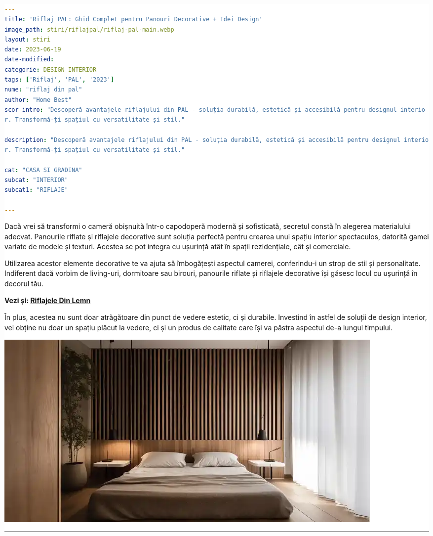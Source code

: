 ```yaml
---
title: 'Riflaj PAL: Ghid Complet pentru Panouri Decorative + Idei Design'
image_path: stiri/riflajpal/riflaj-pal-main.webp
layout: stiri
date: 2023-06-19
date-modified: 
categorie: DESIGN INTERIOR
tags: ['Riflaj', 'PAL', '2023']
nume: "riflaj din pal"
author: "Home Best"
scor-intro: "Descoperă avantajele riflajului din PAL - soluția durabilă, estetică și accesibilă pentru designul interior. Transformă-ți spațiul cu versatilitate și stil."

description: "Descoperă avantajele riflajului din PAL - soluția durabilă, estetică și accesibilă pentru designul interior. Transformă-ți spațiul cu versatilitate și stil."

cat: "CASA SI GRADINA"
subcat: "INTERIOR"
subcat1: "RIFLAJE"

---
```


Dacă vrei să transformi o cameră obișnuită într-o capodoperă modernă și sofisticată, secretul constă în alegerea materialului adecvat. Panourile riflate și riflajele decorative sunt soluția perfectă pentru crearea unui spațiu interior spectaculos, datorită gamei variate de modele și texturi. Acestea se pot integra cu ușurință atât în spații rezidențiale, cât și comerciale.

Utilizarea acestor elemente decorative te va ajuta să îmbogățești aspectul camerei, conferindu-i un strop de stil și personalitate. Indiferent dacă vorbim de living-uri, dormitoare sau birouri, panourile riflate și riflajele decorative își găsesc locul cu ușurință în decorul tău.

**Vezi și: [Riflajele Din Lemn](https://totredus.ro/stiri/riflaj-cum-sa-iti-faci-singur-ieftin/)**

În plus, acestea nu sunt doar atrăgătoare din punct de vedere estetic, ci și durabile. Investind în astfel de soluții de design interior, vei obține nu doar un spațiu plăcut la vedere, ci și un produs de calitate care își va păstra aspectul de-a lungul timpului.

<img src="/assets/images/stiri/riflajpal/riflaj-pal-dormitor-model-1.webp" width="740" height="369" loading="lazy" alt="riflaj din pal in dormitor">

---